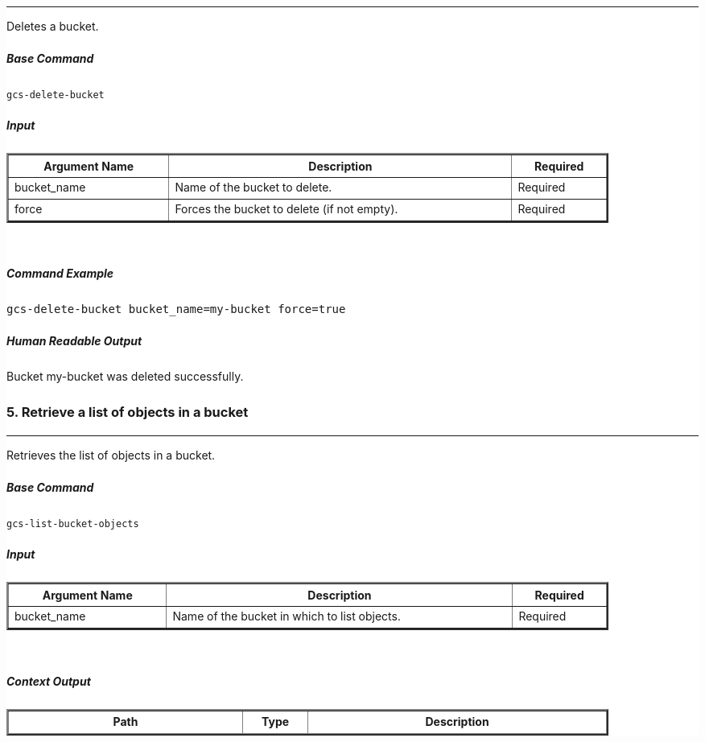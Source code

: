 <hr>
<p>Deletes a bucket.</p>
<h5>Base Command</h5>
<p><code>gcs-delete-bucket</code></p>
<h5>Input</h5>
<table style="width: 748px;" border="2" cellpadding="6">
<thead>
<tr>
<th style="width: 187px;"><strong>Argument Name</strong></th>
<th style="width: 417px;"><strong>Description</strong></th>
<th style="width: 104px;"><strong>Required</strong></th>
</tr>
</thead>
<tbody>
<tr>
<td style="width: 187px;">bucket_name</td>
<td style="width: 417px;">Name of the bucket to delete.</td>
<td style="width: 104px;">Required</td>
</tr>
<tr>
<td style="width: 187px;">force</td>
<td style="width: 417px;">Forces the bucket to delete (if not empty).</td>
<td style="width: 104px;">Required</td>
</tr>
</tbody>
</table>
<p> </p>
<h5>Command Example</h5>
<pre>gcs-delete-bucket bucket_name=my-bucket force=true</pre>
<h5>Human Readable Output</h5>
<p>Bucket my-bucket was deleted successfully.</p>
<h3 id="h_8e7d5156-479a-43f6-b5a3-67ad5fdcd265">5. Retrieve a list of objects in a bucket</h3>
<hr>
<p>Retrieves the list of objects in a bucket.</p>
<h5>Base Command</h5>
<p><code>gcs-list-bucket-objects</code></p>
<h5>Input</h5>
<table style="width: 748px;" border="2" cellpadding="6">
<thead>
<tr>
<th style="width: 184px;"><strong>Argument Name</strong></th>
<th style="width: 421px;"><strong>Description</strong></th>
<th style="width: 103px;"><strong>Required</strong></th>
</tr>
</thead>
<tbody>
<tr>
<td style="width: 184px;">bucket_name</td>
<td style="width: 421px;">Name of the bucket in which to list objects.</td>
<td style="width: 103px;">Required</td>
</tr>
</tbody>
</table>
<p> </p>
<h5>Context Output</h5>
<table style="width: 748px;" border="2" cellpadding="6">
<thead>
<tr>
<th style="width: 280px;"><strong>Path</strong></th>
<th style="width: 67px;"><strong>Type</strong></th>
<th style="width: 361px;"><strong>Description</strong></th>
</tr>
</thead>
<tbody>